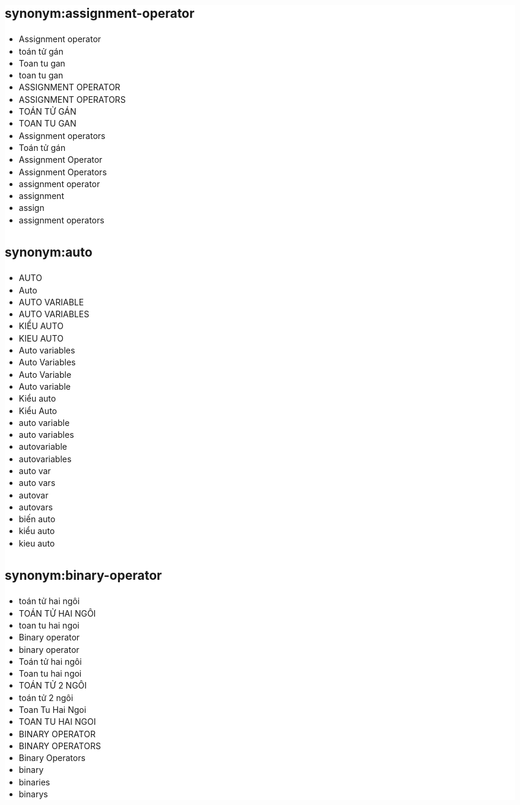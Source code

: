 ## synonym:assignment-operator
- Assignment operator
- toán tử gán
- Toan tu gan
- toan tu gan
- ASSIGNMENT OPERATOR
- ASSIGNMENT OPERATORS
- TOÁN TỬ GÁN
- TOAN TU GAN
- Assignment operators
- Toán tử gán
- Assignment Operator
- Assignment Operators
- assignment operator
- assignment
- assign
- assignment operators

## synonym:auto
- AUTO
- Auto
- AUTO VARIABLE
- AUTO VARIABLES
- KIỂU AUTO
- KIEU AUTO
- Auto variables
- Auto Variables
- Auto Variable
- Auto variable
- Kiểu auto
- Kiểu Auto
- auto variable
- auto variables
- autovariable
- autovariables
- auto var
- auto vars
- autovar
- autovars
- biến auto
- kiểu auto
- kieu auto

## synonym:binary-operator
- toán tử hai ngôi
- TOÁN TỬ HAI NGÔI
- toan tu hai ngoi
- Binary operator
- binary operator
- Toán tử hai ngôi
- Toan tu hai ngoi
- TOÁN TỬ 2 NGÔI
- toán tử 2 ngôi
- Toan Tu Hai Ngoi
- TOAN TU HAI NGOI
- BINARY OPERATOR
- BINARY OPERATORS
- Binary Operators
- binary
- binaries
- binarys
